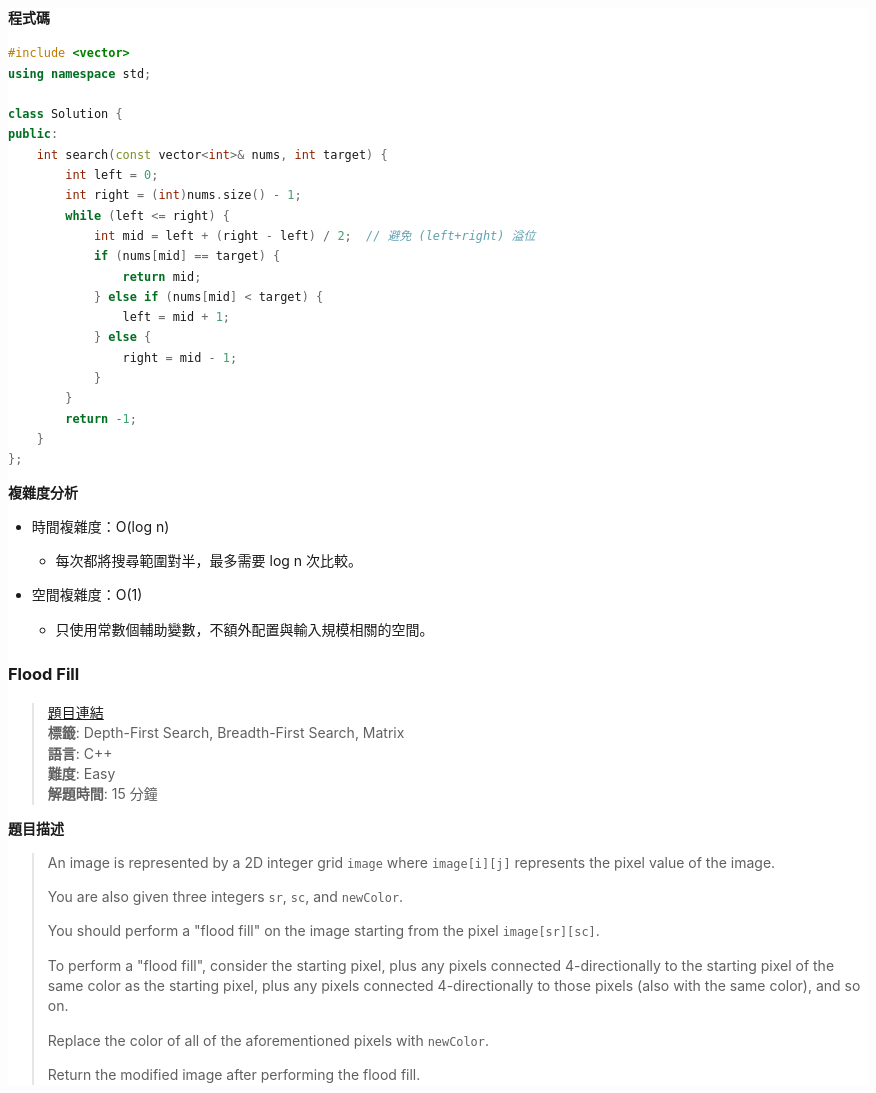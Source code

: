 **程式碼**

```cpp
#include <vector>
using namespace std;

class Solution {
public:
    int search(const vector<int>& nums, int target) {
        int left = 0;
        int right = (int)nums.size() - 1;
        while (left <= right) {
            int mid = left + (right - left) / 2;  // 避免 (left+right) 溢位
            if (nums[mid] == target) {
                return mid;
            } else if (nums[mid] < target) {
                left = mid + 1;
            } else {
                right = mid - 1;
            }
        }
        return -1;
    }
};
```

**複雜度分析**

 - 時間複雜度：O(log n)
     - 每次都將搜尋範圍對半，最多需要 log n 次比較。

 - 空間複雜度：O(1)
     - 只使用常數個輔助變數，不額外配置與輸入規模相關的空間。

### Flood Fill

> [題目連結](https://leetcode.com/problems/flood-fill/)  
> **標籤**: Depth-First Search, Breadth-First Search, Matrix  
> **語言**: C++  
> **難度**: Easy  
> **解題時間**: 15 分鐘  

**題目描述**

> An image is represented by a 2D integer grid `image` where `image[i][j]` represents the pixel value of the image.  
> 
> You are also given three integers `sr`, `sc`, and `newColor`.  
> 
> You should perform a "flood fill" on the image starting from the pixel `image[sr][sc]`.  
> 
> To perform a "flood fill", consider the starting pixel, plus any pixels connected 4-directionally to the starting pixel of the same color as the starting pixel, plus any pixels connected 4-directionally to those pixels (also with the same color), and so on.  
> 
> Replace the color of all of the aforementioned pixels with `newColor`.  
> 
> Return the modified image after performing the flood fill.  
